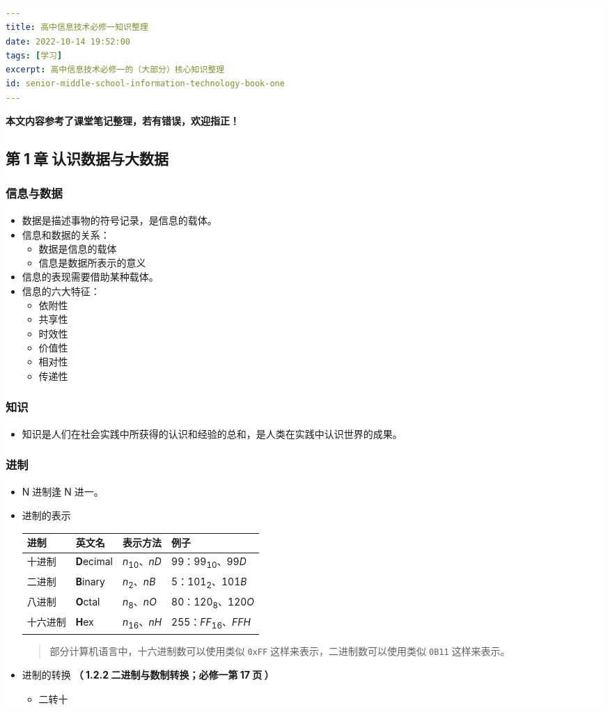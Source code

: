 ```yaml
---
title: 高中信息技术必修一知识整理
date: 2022-10-14 19:52:00
tags: [学习]
excerpt: 高中信息技术必修一的（大部分）核心知识整理
id: senior-middle-school-information-technology-book-one
---
```


**本文内容参考了课堂笔记整理，若有错误，欢迎指正！**

## 第 1 章 认识数据与大数据

### 信息与数据

-   数据是描述事物的符号记录，是信息的载体。
-   信息和数据的关系：
    -   数据是信息的载体
    -   信息是数据所表示的意义
-   信息的表现需要借助某种载体。
-   信息的六大特征：
    -   依附性
    -   共享性
    -   时效性
    -   价值性
    -   相对性
    -   传递性

### 知识

-   知识是人们在社会实践中所获得的认识和经验的总和，是人类在实践中认识世界的成果。

### 进制

-   N 进制逢 N 进一。
-   进制的表示

    | 进制     | 英文名      | 表示方法       | 例子                  |
    | -------- | ----------- | -------------- | --------------------- |
    | 十进制   | **D**ecimal | $n_{10}$、$nD$ | 99：$99_{10}$、$99D$  |
    | 二进制   | **B**inary  | $n_{2}$、$nB$  | 5：$101_{2}$、$101B$  |
    | 八进制   | **O**ctal   | $n_{8}$、$nO$  | 80：$120_{8}$、$120O$ |
    | 十六进制 | **H**ex     | $n_{16}$、$nH$ | 255：$FF_{16}$、$FFH$ |

    > 部分计算机语言中，十六进制数可以使用类似 `0xFF` 这样来表示，二进制数可以使用类似 `0B11` 这样来表示。

-   进制的转换 **（ 1.2.2 二进制与数制转换；必修一第 17 页 ）**

    -   二转十
